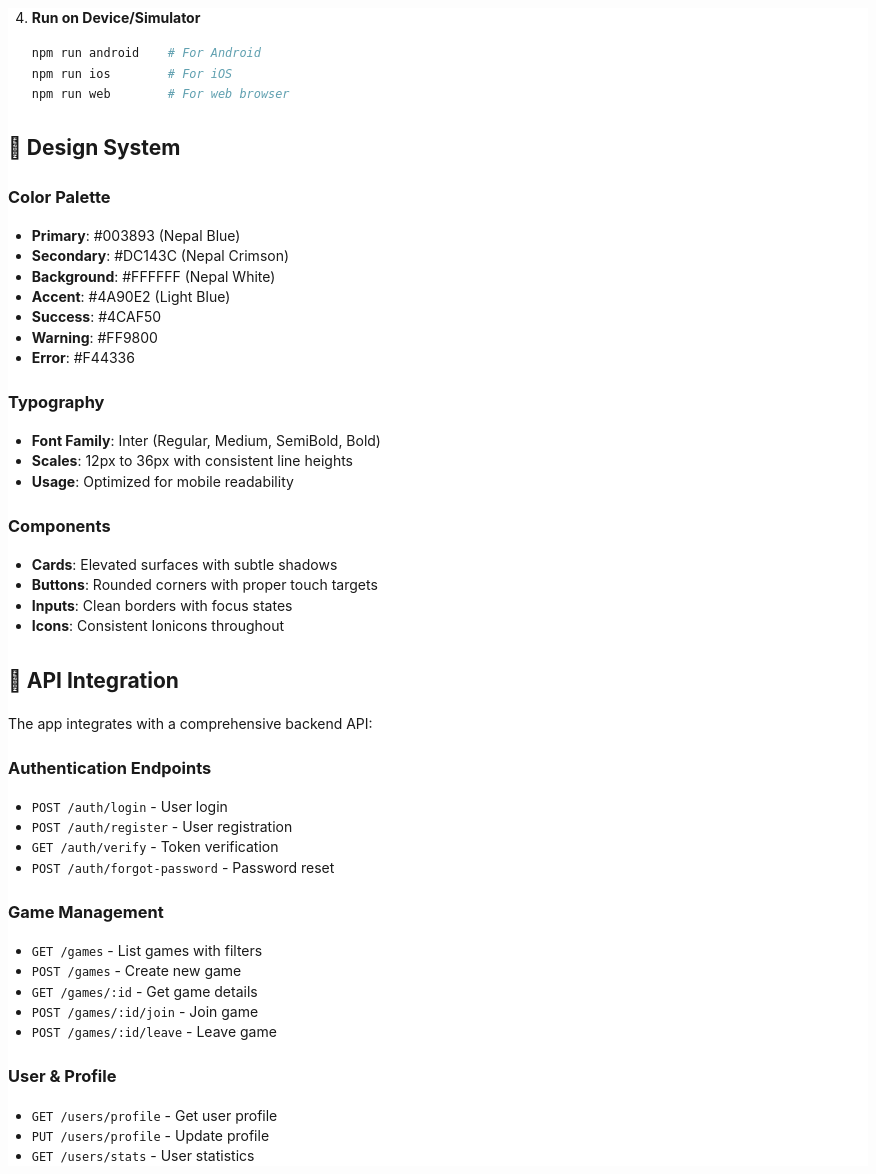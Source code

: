 4. **Run on Device/Simulator**
   ```bash
   npm run android    # For Android
   npm run ios        # For iOS
   npm run web        # For web browser
   ```

## 🎨 Design System

### Color Palette
- **Primary**: #003893 (Nepal Blue)
- **Secondary**: #DC143C (Nepal Crimson) 
- **Background**: #FFFFFF (Nepal White)
- **Accent**: #4A90E2 (Light Blue)
- **Success**: #4CAF50
- **Warning**: #FF9800
- **Error**: #F44336

### Typography
- **Font Family**: Inter (Regular, Medium, SemiBold, Bold)
- **Scales**: 12px to 36px with consistent line heights
- **Usage**: Optimized for mobile readability

### Components
- **Cards**: Elevated surfaces with subtle shadows
- **Buttons**: Rounded corners with proper touch targets
- **Inputs**: Clean borders with focus states
- **Icons**: Consistent Ionicons throughout

## 🔧 API Integration

The app integrates with a comprehensive backend API:

### Authentication Endpoints
- `POST /auth/login` - User login
- `POST /auth/register` - User registration
- `GET /auth/verify` - Token verification
- `POST /auth/forgot-password` - Password reset

### Game Management
- `GET /games` - List games with filters
- `POST /games` - Create new game
- `GET /games/:id` - Get game details
- `POST /games/:id/join` - Join game
- `POST /games/:id/leave` - Leave game

### User & Profile
- `GET /users/profile` - Get user profile
- `PUT /users/profile` - Update profile
- `GET /users/stats` - User statistics
